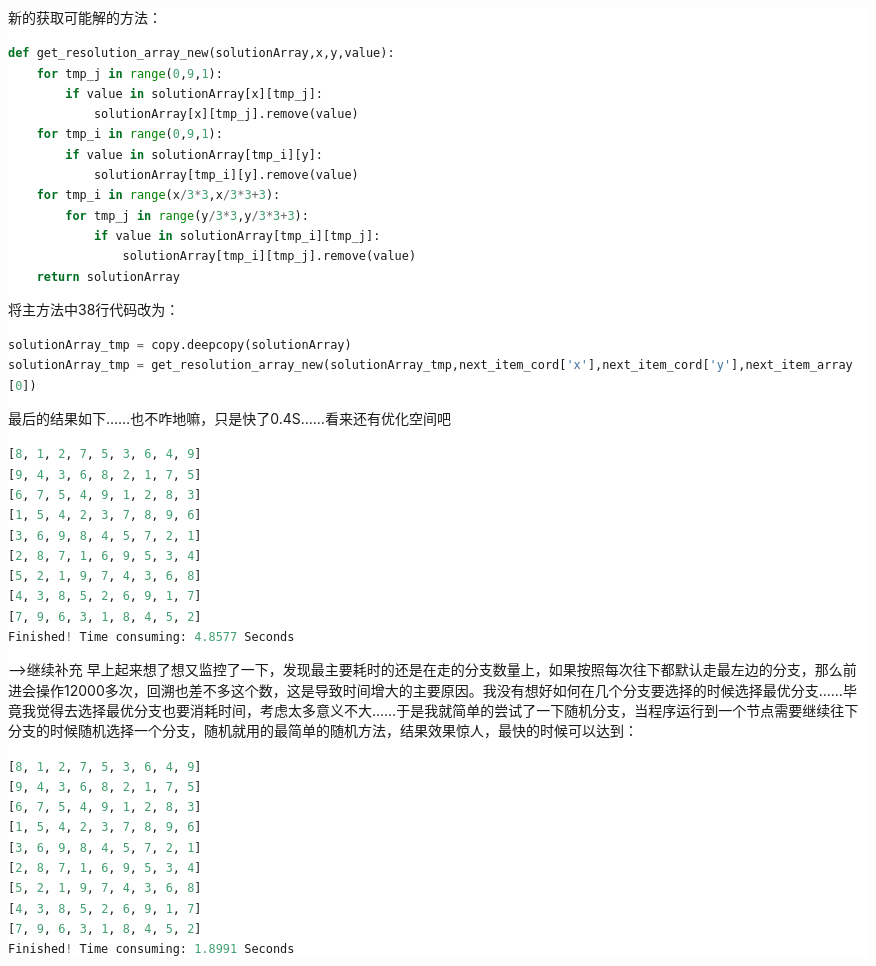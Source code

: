 新的获取可能解的方法：

```python
def get_resolution_array_new(solutionArray,x,y,value):
    for tmp_j in range(0,9,1):
        if value in solutionArray[x][tmp_j]:
            solutionArray[x][tmp_j].remove(value)
    for tmp_i in range(0,9,1):
        if value in solutionArray[tmp_i][y]:
            solutionArray[tmp_i][y].remove(value)
    for tmp_i in range(x/3*3,x/3*3+3):
        for tmp_j in range(y/3*3,y/3*3+3):
            if value in solutionArray[tmp_i][tmp_j]:
                solutionArray[tmp_i][tmp_j].remove(value)
    return solutionArray
```

将主方法中38行代码改为：

```python
solutionArray_tmp = copy.deepcopy(solutionArray)
solutionArray_tmp = get_resolution_array_new(solutionArray_tmp,next_item_cord['x'],next_item_cord['y'],next_item_array[0])
```
最后的结果如下……也不咋地嘛，只是快了0.4S……看来还有优化空间吧

```python
[8, 1, 2, 7, 5, 3, 6, 4, 9]
[9, 4, 3, 6, 8, 2, 1, 7, 5]
[6, 7, 5, 4, 9, 1, 2, 8, 3]
[1, 5, 4, 2, 3, 7, 8, 9, 6]
[3, 6, 9, 8, 4, 5, 7, 2, 1]
[2, 8, 7, 1, 6, 9, 5, 3, 4]
[5, 2, 1, 9, 7, 4, 3, 6, 8]
[4, 3, 8, 5, 2, 6, 9, 1, 7]
[7, 9, 6, 3, 1, 8, 4, 5, 2]
Finished! Time consuming: 4.8577 Seconds
```

–>继续补充
早上起来想了想又监控了一下，发现最主要耗时的还是在走的分支数量上，如果按照每次往下都默认走最左边的分支，那么前进会操作12000多次，回溯也差不多这个数，这是导致时间增大的主要原因。我没有想好如何在几个分支要选择的时候选择最优分支……毕竟我觉得去选择最优分支也要消耗时间，考虑太多意义不大……于是我就简单的尝试了一下随机分支，当程序运行到一个节点需要继续往下分支的时候随机选择一个分支，随机就用的最简单的随机方法，结果效果惊人，最快的时候可以达到：

```python
[8, 1, 2, 7, 5, 3, 6, 4, 9]
[9, 4, 3, 6, 8, 2, 1, 7, 5]
[6, 7, 5, 4, 9, 1, 2, 8, 3]
[1, 5, 4, 2, 3, 7, 8, 9, 6]
[3, 6, 9, 8, 4, 5, 7, 2, 1]
[2, 8, 7, 1, 6, 9, 5, 3, 4]
[5, 2, 1, 9, 7, 4, 3, 6, 8]
[4, 3, 8, 5, 2, 6, 9, 1, 7]
[7, 9, 6, 3, 1, 8, 4, 5, 2]
Finished! Time consuming: 1.8991 Seconds
```
